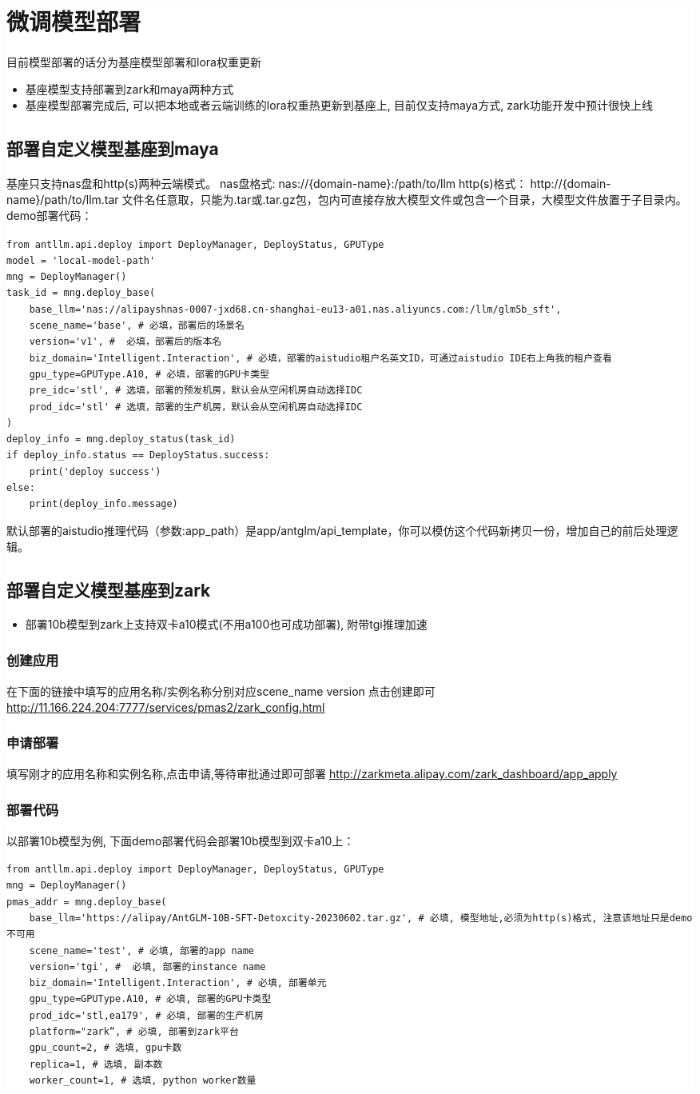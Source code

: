 # 微调模型部署
目前模型部署的话分为基座模型部署和lora权重更新
* 基座模型支持部署到zark和maya两种方式
* 基座模型部署完成后, 可以把本地或者云端训练的lora权重热更新到基座上, 目前仅支持maya方式, zark功能开发中预计很快上线
## 部署自定义模型基座到maya
基座只支持nas盘和http(s)两种云端模式。
nas盘格式: nas://{domain-name}:/path/to/llm
http(s)格式： http://{domain-name}/path/to/llm.tar 文件名任意取，只能为.tar或.tar.gz包，包内可直接存放大模型文件或包含一个目录，大模型文件放置于子目录内。
demo部署代码：
```
from antllm.api.deploy import DeployManager, DeployStatus, GPUType
model = 'local-model-path'
mng = DeployManager()
task_id = mng.deploy_base(
    base_llm='nas://alipayshnas-0007-jxd68.cn-shanghai-eu13-a01.nas.aliyuncs.com:/llm/glm5b_sft',
    scene_name='base', # 必填，部署后的场景名
    version='v1', #  必填，部署后的版本名
    biz_domain='Intelligent.Interaction', # 必填，部署的aistudio租户名英文ID，可通过aistudio IDE右上角我的租户查看
    gpu_type=GPUType.A10, # 必填，部署的GPU卡类型
    pre_idc='stl', # 选填，部署的预发机房，默认会从空闲机房自动选择IDC
    prod_idc='stl' # 选填，部署的生产机房，默认会从空闲机房自动选择IDC
)
deploy_info = mng.deploy_status(task_id)
if deploy_info.status == DeployStatus.success:
    print('deploy success')
else:
    print(deploy_info.message)
```
默认部署的aistudio推理代码（参数:app_path）是app/antglm/api_template，你可以模仿这个代码新拷贝一份，增加自己的前后处理逻辑。


## 部署自定义模型基座到zark
* 部署10b模型到zark上支持双卡a10模式(不用a100也可成功部署), 附带tgi推理加速
### 创建应用
在下面的链接中填写的应用名称/实例名称分别对应scene_name version
点击创建即可
http://11.166.224.204:7777/services/pmas2/zark_config.html
### 申请部署
填写刚才的应用名称和实例名称,点击申请,等待审批通过即可部署
http://zarkmeta.alipay.com/zark_dashboard/app_apply
### 部署代码
以部署10b模型为例,
下面demo部署代码会部署10b模型到双卡a10上：
```
from antllm.api.deploy import DeployManager, DeployStatus, GPUType
mng = DeployManager()
pmas_addr = mng.deploy_base(
    base_llm='https://alipay/AntGLM-10B-SFT-Detoxcity-20230602.tar.gz', # 必填, 模型地址,必须为http(s)格式, 注意该地址只是demo不可用
    scene_name='test', # 必填, 部署的app name
    version='tgi', #  必填, 部署的instance name
    biz_domain='Intelligent.Interaction', # 必填, 部署单元
    gpu_type=GPUType.A10, # 必填, 部署的GPU卡类型
    prod_idc='stl,ea179', # 必填, 部署的生产机房
    platform="zark“, # 必填, 部署到zark平台
    gpu_count=2, # 选填, gpu卡数
    replica=1, # 选填, 副本数
    worker_count=1, # 选填, python worker数量
```